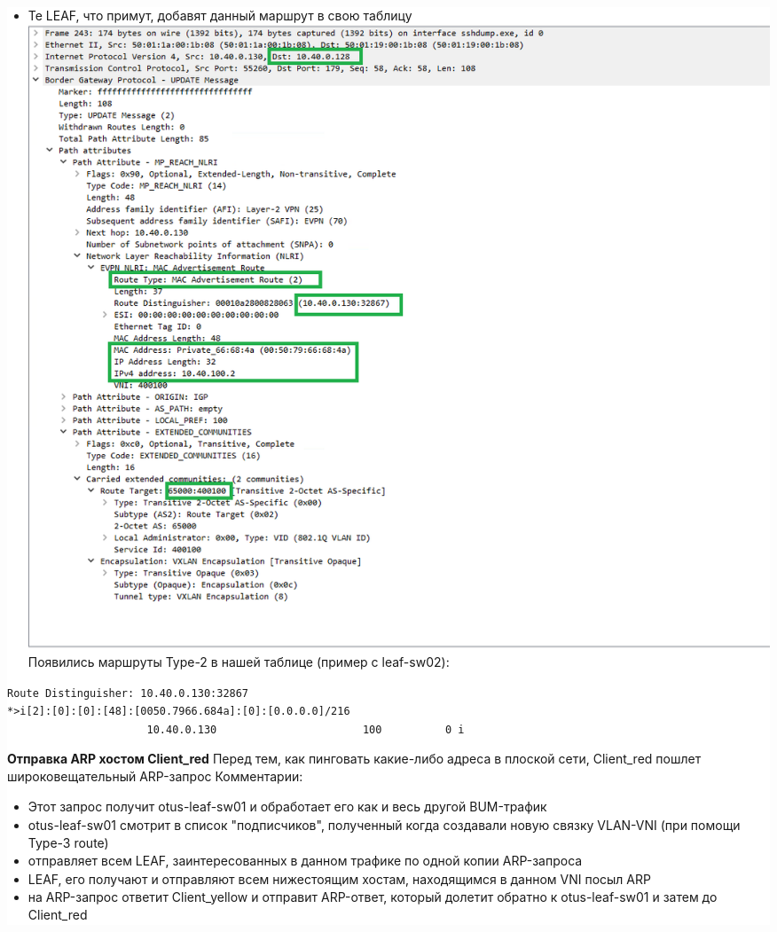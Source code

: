 - Те LEAF, что примут, добавят данный маршрут в свою таблицу
![](Type-2route.png)
Появились маршруты Type-2 в нашей таблице (пример с leaf-sw02):
```
Route Distinguisher: 10.40.0.130:32867
*>i[2]:[0]:[0]:[48]:[0050.7966.684a]:[0]:[0.0.0.0]/216
                      10.40.0.130                       100          0 i
```
**Отправка ARP хостом Client_red**
Перед тем, как пинговать какие-либо адреса в плоской сети, Client_red пошлет широковещательный ARP-запрос
Комментарии:
- Этот запрос получит otus-leaf-sw01 и обработает его как и весь другой BUM-трафик
- otus-leaf-sw01 смотрит в список "подписчиков", полученный когда создавали новую связку VLAN-VNI (при помощи Type-3 route) 
- отправляет всем LEAF, заинтересованных в данном трафике по одной копии ARP-запроса
- LEAF, его получают и отправляют всем нижестоящим хостам, находящимся в данном VNI
посыл ARP
- на ARP-запрос ответит Client_yellow и отправит ARP-ответ, который долетит обратно к otus-leaf-sw01 и затем до Client_red